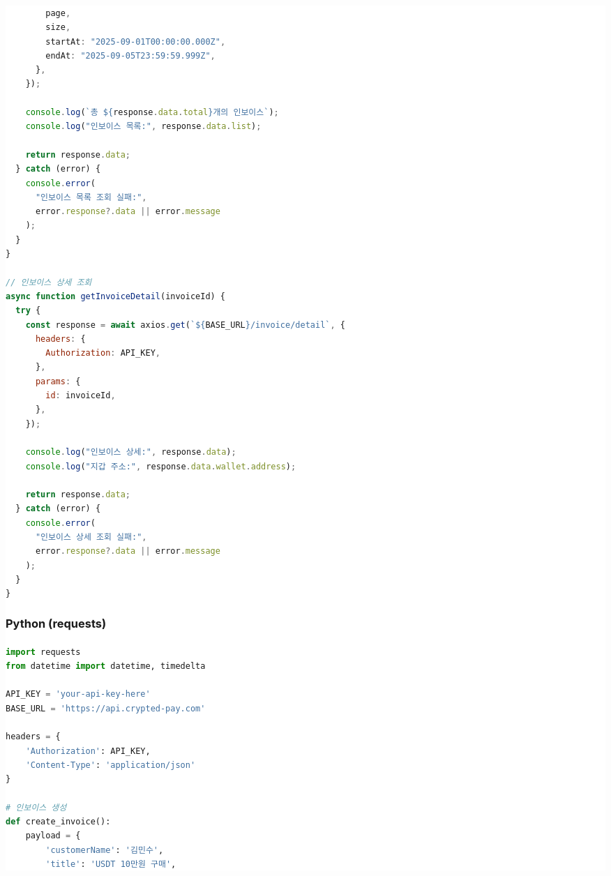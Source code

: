 ```javascript
        page,
        size,
        startAt: "2025-09-01T00:00:00.000Z",
        endAt: "2025-09-05T23:59:59.999Z",
      },
    });

    console.log(`총 ${response.data.total}개의 인보이스`);
    console.log("인보이스 목록:", response.data.list);

    return response.data;
  } catch (error) {
    console.error(
      "인보이스 목록 조회 실패:",
      error.response?.data || error.message
    );
  }
}

// 인보이스 상세 조회
async function getInvoiceDetail(invoiceId) {
  try {
    const response = await axios.get(`${BASE_URL}/invoice/detail`, {
      headers: {
        Authorization: API_KEY,
      },
      params: {
        id: invoiceId,
      },
    });

    console.log("인보이스 상세:", response.data);
    console.log("지갑 주소:", response.data.wallet.address);

    return response.data;
  } catch (error) {
    console.error(
      "인보이스 상세 조회 실패:",
      error.response?.data || error.message
    );
  }
}
```

### Python (requests)

```python
import requests
from datetime import datetime, timedelta

API_KEY = 'your-api-key-here'
BASE_URL = 'https://api.crypted-pay.com'

headers = {
    'Authorization': API_KEY,
    'Content-Type': 'application/json'
}

# 인보이스 생성
def create_invoice():
    payload = {
        'customerName': '김민수',
        'title': 'USDT 10만원 구매',
```